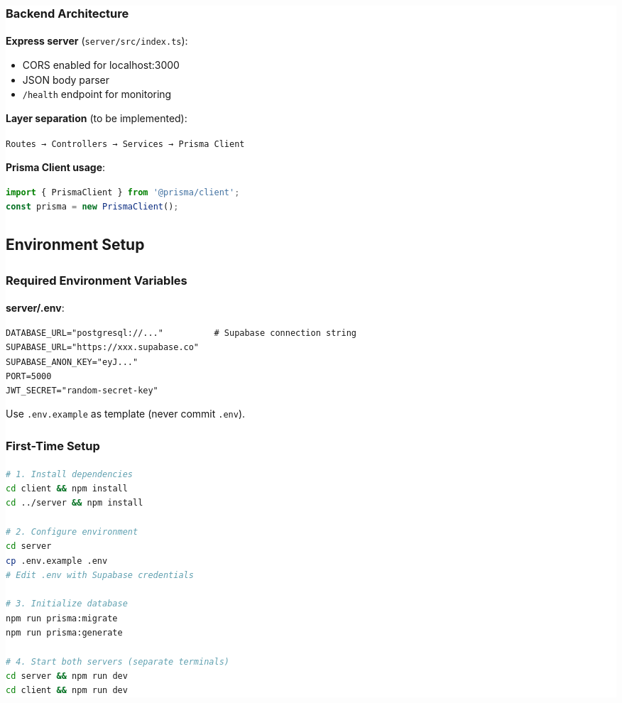 ### Backend Architecture

**Express server** (`server/src/index.ts`):
- CORS enabled for localhost:3000
- JSON body parser
- `/health` endpoint for monitoring

**Layer separation** (to be implemented):
```
Routes → Controllers → Services → Prisma Client
```

**Prisma Client usage**:
```typescript
import { PrismaClient } from '@prisma/client';
const prisma = new PrismaClient();
```

## Environment Setup

### Required Environment Variables

**server/.env**:
```env
DATABASE_URL="postgresql://..."          # Supabase connection string
SUPABASE_URL="https://xxx.supabase.co"
SUPABASE_ANON_KEY="eyJ..."
PORT=5000
JWT_SECRET="random-secret-key"
```

Use `.env.example` as template (never commit `.env`).

### First-Time Setup

```bash
# 1. Install dependencies
cd client && npm install
cd ../server && npm install

# 2. Configure environment
cd server
cp .env.example .env
# Edit .env with Supabase credentials

# 3. Initialize database
npm run prisma:migrate
npm run prisma:generate

# 4. Start both servers (separate terminals)
cd server && npm run dev
cd client && npm run dev
```
